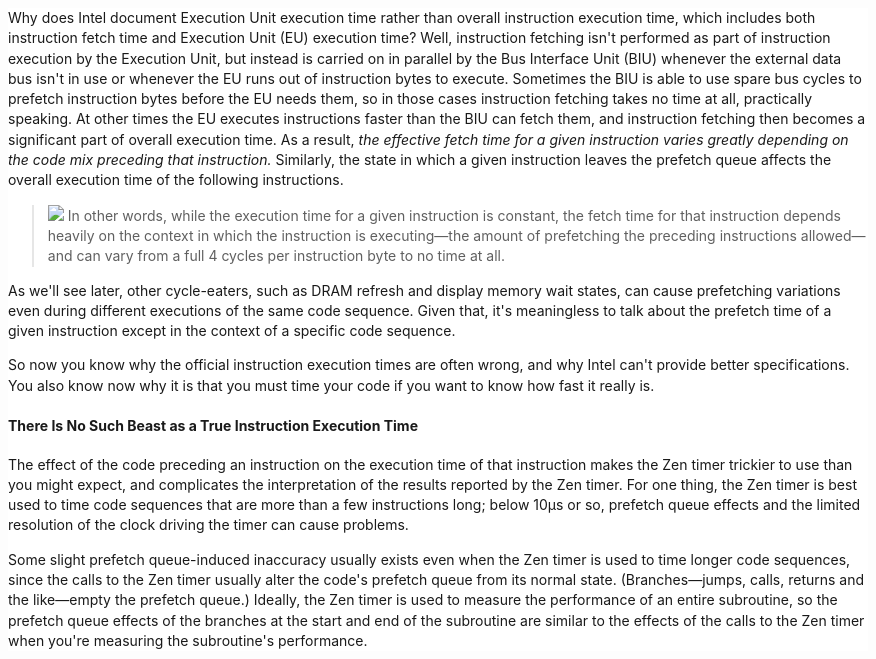 Why does Intel document Execution Unit execution time rather than
overall instruction execution time, which includes both instruction
fetch time and Execution Unit (EU) execution time? Well, instruction
fetching isn't performed as part of instruction execution by the
Execution Unit, but instead is carried on in parallel by the Bus
Interface Unit (BIU) whenever the external data bus isn't in use or
whenever the EU runs out of instruction bytes to execute. Sometimes the
BIU is able to use spare bus cycles to prefetch instruction bytes before
the EU needs them, so in those cases instruction fetching takes no time
at all, practically speaking. At other times the EU executes
instructions faster than the BIU can fetch them, and instruction
fetching then becomes a significant part of overall execution time. As a
result, *the effective fetch time for a given instruction varies greatly
depending on the code mix preceding that instruction.* Similarly, the
state in which a given instruction leaves the prefetch queue affects the
overall execution time of the following instructions.

> ![](../images/i.jpg)
> In other words, while the execution time for a given instruction is
> constant, the fetch time for that instruction depends heavily on the
> context in which the instruction is executing—the amount of prefetching
> the preceding instructions allowed—and can vary from a full 4 cycles per
> instruction byte to no time at all.

As we'll see later, other cycle-eaters, such as DRAM refresh and display
memory wait states, can cause prefetching variations even during
different executions of the same code sequence. Given that, it's
meaningless to talk about the prefetch time of a given instruction
except in the context of a specific code sequence.

So now you know why the official instruction execution times are often
wrong, and why Intel can't provide better specifications. You also know
now why it is that you must time your code if you want to know how fast
it really is.

#### There Is No Such Beast as a True Instruction Execution Time

The effect of the code preceding an instruction on the execution time of
that instruction makes the Zen timer trickier to use than you might
expect, and complicates the interpretation of the results reported by
the Zen timer. For one thing, the Zen timer is best used to time code
sequences that are more than a few instructions long; below 10µs or so,
prefetch queue effects and the limited resolution of the clock driving
the timer can cause problems.

Some slight prefetch queue-induced inaccuracy usually exists even when
the Zen timer is used to time longer code sequences, since the calls to
the Zen timer usually alter the code's prefetch queue from its normal
state. (Branches—jumps, calls, returns and the like—empty the prefetch
queue.) Ideally, the Zen timer is used to measure the performance of an
entire subroutine, so the prefetch queue effects of the branches at the
start and end of the subroutine are similar to the effects of the calls
to the Zen timer when you're measuring the subroutine's performance.
